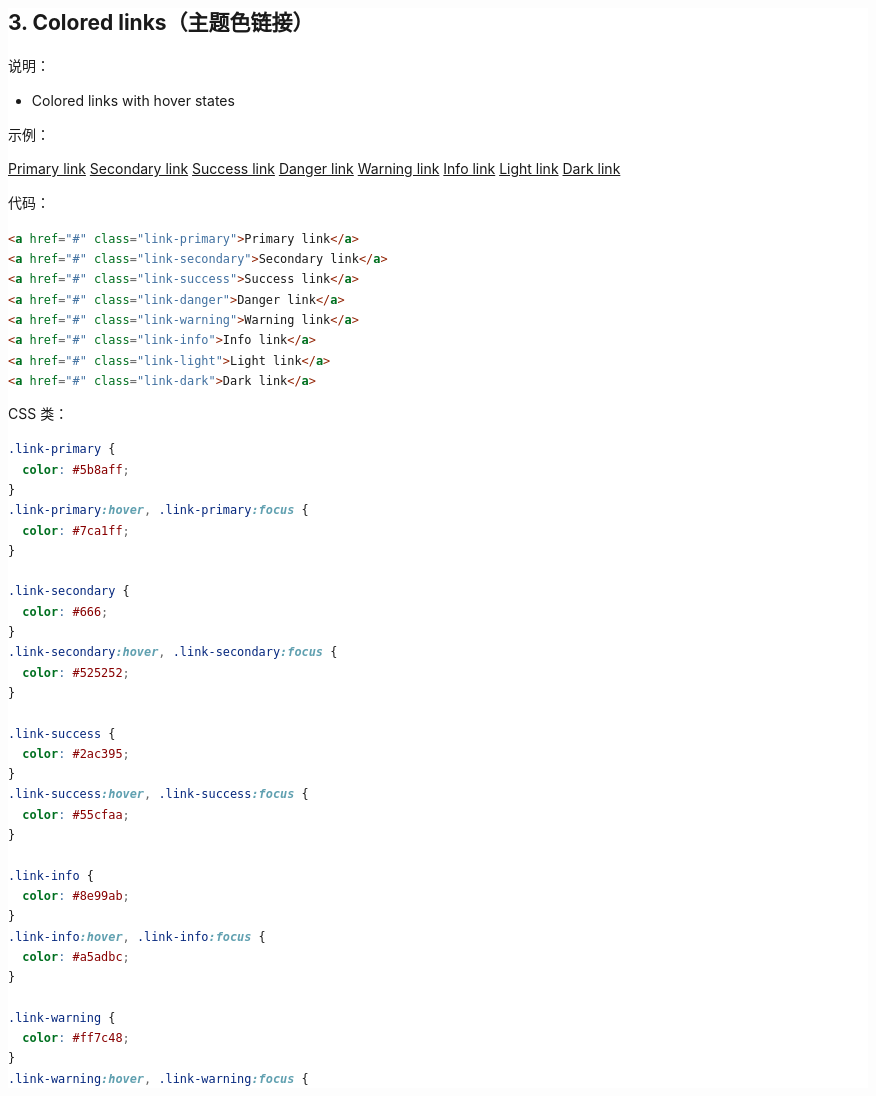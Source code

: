 ## 3. Colored links（主题色链接）

说明：

* Colored links with hover states

示例：

<div class="bd-example">
<a href="#" class="link-primary">Primary link</a>
<a href="#" class="link-secondary">Secondary link</a>
<a href="#" class="link-success">Success link</a>
<a href="#" class="link-danger">Danger link</a>
<a href="#" class="link-warning">Warning link</a>
<a href="#" class="link-info">Info link</a>
<a href="#" class="link-light">Light link</a>
<a href="#" class="link-dark">Dark link</a>
</div>

代码：

```html
<a href="#" class="link-primary">Primary link</a>
<a href="#" class="link-secondary">Secondary link</a>
<a href="#" class="link-success">Success link</a>
<a href="#" class="link-danger">Danger link</a>
<a href="#" class="link-warning">Warning link</a>
<a href="#" class="link-info">Info link</a>
<a href="#" class="link-light">Light link</a>
<a href="#" class="link-dark">Dark link</a>
```

CSS 类：

```css
.link-primary {
  color: #5b8aff;
}
.link-primary:hover, .link-primary:focus {
  color: #7ca1ff;
}

.link-secondary {
  color: #666;
}
.link-secondary:hover, .link-secondary:focus {
  color: #525252;
}

.link-success {
  color: #2ac395;
}
.link-success:hover, .link-success:focus {
  color: #55cfaa;
}

.link-info {
  color: #8e99ab;
}
.link-info:hover, .link-info:focus {
  color: #a5adbc;
}

.link-warning {
  color: #ff7c48;
}
.link-warning:hover, .link-warning:focus {
```